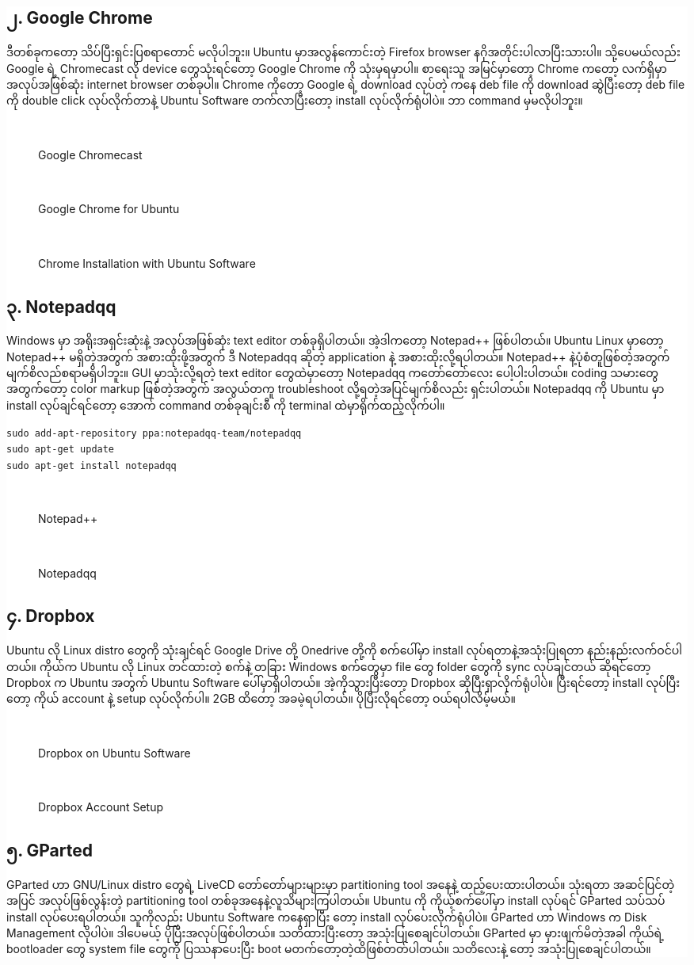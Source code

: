 ## ၂. Google Chrome

ဒီတစ်ခုကတော့ သိပ်ပြီးရှင်းပြစရာတောင် မလိုပါဘူး။ Ubuntu မှာအလွန်ကောင်းတဲ့ Firefox browser နဂိုအတိုင်းပါလာပြီးသားပါ။ သို့ပေမယ်လည်း Google ရဲ့ Chromecast လို device တွေသုံးရင်တော့ Google Chrome ကို သုံးမှရမှာပါ။ စာရေးသူ အမြင်မှာတော့ Chrome ကတော့ လက်ရှိမှာ အလုပ်အဖြစ်ဆုံး internet browser တစ်ခုပါ။ Chrome ကိုတော့ Google ရဲ့ download လုပ်တဲ့ ကနေ deb file ကို download ဆွဲပြီးတော့ deb file ကို double click လုပ်လိုက်တာနဲ့ Ubuntu Software တက်လာပြီးတော့ install လုပ်လိုက်ရုံပါပဲ။ ဘာ command မှမလိုပါဘူး။

<figure><img src="https://i.imgur.com/WRsoADw.jpeg" alt=""><figcaption><p>Google Chromecast</p></figcaption></figure>

<figure><img src="https://i.imgur.com/Cl18zxY.png" alt=""><figcaption><p>Google Chrome for Ubuntu</p></figcaption></figure>

<figure><img src="https://i.imgur.com/ulOjuyG.png" alt=""><figcaption><p>Chrome Installation with Ubuntu Software</p></figcaption></figure>

## ၃. Notepadqq

Windows မှာ အရိုးအရှင်းဆုံးနဲ့ အလုပ်အဖြစ်ဆုံး text editor တစ်ခုရှိပါတယ်။ အဲ့ဒါကတော့ Notepad++ ဖြစ်ပါတယ်။ Ubuntu Linux မှာတော့ Notepad++ မရှိတဲ့အတွက် အစားထိုးဖို့အတွက် ဒီ Notepadqq ဆိုတဲ့ application နဲ့ အစားထိုးလို့ရပါတယ်။ Notepad++ နဲ့ပုံစံတူဖြစ်တဲ့အတွက် မျက်စိလည်စရာမရှိပါဘူး။ GUI မှာသုံးလို့ရတဲ့ text editor တွေထဲမှာတော့ Notepadqq ကတော်တော်လေး ပေါ့ပါးပါတယ်။ coding သမားတွေ အတွက်တော့ color markup ဖြစ်တဲ့အတွက် အလွယ်တကူ troubleshoot လို့ရတဲ့အပြင်မျက်စိလည်း ရှင်းပါတယ်။ Notepadqq ကို Ubuntu မှာ install လုပ်ချင်ရင်တော့ အောက် command တစ်ခုချင်းစီ ကို terminal ထဲမှာရိုက်ထည့်လိုက်ပါ။

```
sudo add-apt-repository ppa:notepadqq-team/notepadqq
sudo apt-get update
sudo apt-get install notepadqq
```

<figure><img src="https://i.imgur.com/z0x3y3b.png" alt=""><figcaption><p>Notepad++</p></figcaption></figure>

<figure><img src="https://i.imgur.com/GnVgzx8.png" alt=""><figcaption><p>Notepadqq</p></figcaption></figure>

## ၄. Dropbox

Ubuntu လို Linux distro တွေကို သုံးချင်ရင် Google Drive တို့ Onedrive တို့ကို စက်ပေါ်မှာ install လုပ်ရတာနဲ့အသုံးပြုရတာ နည်းနည်းလက်ဝင်ပါတယ်။ ကိုယ်က Ubuntu လို Linux တင်ထားတဲ့ စက်နဲ့ တခြား Windows စက်တွေမှာ file တွေ folder တွေကို sync လုပ်ချင်တယ် ဆိုရင်တော့ Dropbox က Ubuntu အတွက် Ubuntu Software ပေါ်မှာရှိပါတယ်။ အဲ့ကိုသွားပြီးတော့ Dropbox ဆိုပြီးရှာလိုက်ရုံပါပဲ။ ပြီးရင်တော့ install လုပ်ပြီးတော့ ကိုယ် account နဲ့ setup လုပ်လိုက်ပါ။ 2GB ထိတော့ အခမဲ့ရပါတယ်။ ပိုပြီးလိုရင်တော့ ဝယ်ရပါလိမ့်မယ်။

<figure><img src="https://i.imgur.com/HmOyIBy.png" alt=""><figcaption><p>Dropbox on Ubuntu Software</p></figcaption></figure>

<figure><img src="https://i.imgur.com/I0H45N1.png" alt=""><figcaption><p>Dropbox Account Setup</p></figcaption></figure>

## ၅. GParted

GParted ဟာ GNU/Linux distro တွေရဲ့ LiveCD တော်တော်များများမှာ partitioning tool အနေနဲ့ ထည့်ပေးထားပါတယ်။ သုံးရတာ အဆင်ပြင်တဲ့အပြင် အလုပ်ဖြစ်လွန်းတဲ့ partitioning tool တစ်ခုအနေနဲ့လူသိများကြပါတယ်။ Ubuntu ကို ကိုယ့်စက်ပေါ်မှာ install လုပ်ရင် GParted သပ်သပ် install လုပ်ပေးရပါတယ်။ သူကိုလည်း Ubuntu Software ကနေရှာပြီး တော့ install လုပ်ပေးလိုက်ရုံပါပဲ။ GParted ဟာ Windows က Disk Management လိုပါပဲ။ ဒါပေမယ့် ပိုပြီးအလုပ်ဖြစ်ပါတယ်။ သတိထားပြီးတော့ အသုံးပြုစေချင်ပါတယ်။ GParted မှာ မှားဖျက်မိတဲ့အခါ ကိုယ်ရဲ့ bootloader တွေ system file တွေကို ပြဿနာပေးပြီး boot မတက်တော့တဲ့ထိဖြစ်တတ်ပါတယ်။ သတိလေးနဲ့ တော့ အသုံးပြုစေချင်ပါတယ်။
